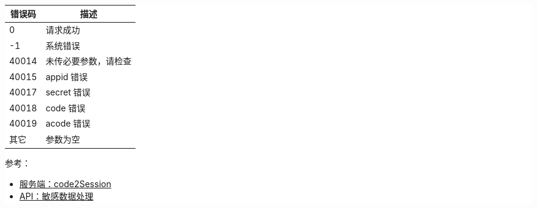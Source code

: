 | **错误码** | **描述** |
| --- | --- |
| 0 | 请求成功 |
| -1 | 系统错误 |
| 40014 | 未传必要参数，请检查 |
| 40015 | appid 错误 |
| 40017 | secret 错误 |
| 40018 | code 错误 |
| 40019 | acode 错误 |
| 其它 | 参数为空 |


参考：

- [服务端：code2Session](https://microapp.bytedance.com/docs/zh-CN/mini-app/develop/server/log-in/code-2-session/)
- [API：敏感数据处理](https://microapp.bytedance.com/docs/zh-CN/mini-app/develop/api/open-interface/user-information/sensitive-data-process/)


